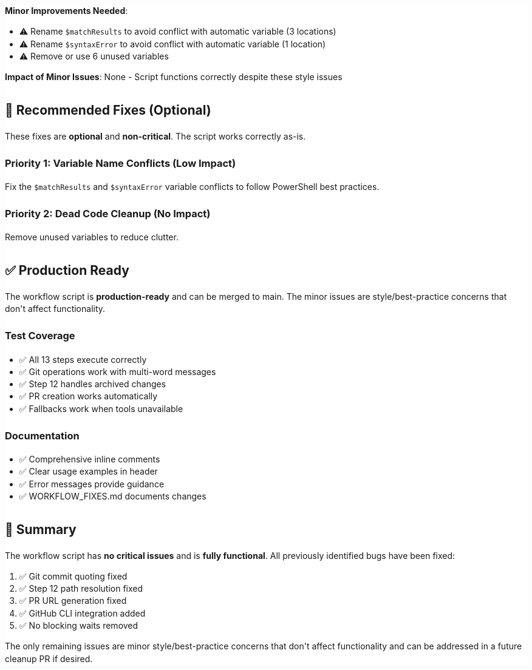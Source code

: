 **Minor Improvements Needed**:
- ⚠️ Rename `$matchResults` to avoid conflict with automatic variable (3 locations)
- ⚠️ Rename `$syntaxError` to avoid conflict with automatic variable (1 location)
- ⚠️ Remove or use 6 unused variables

**Impact of Minor Issues**: None - Script functions correctly despite these style issues

## 🔧 Recommended Fixes (Optional)

These fixes are **optional** and **non-critical**. The script works correctly as-is.

### Priority 1: Variable Name Conflicts (Low Impact)
Fix the `$matchResults` and `$syntaxError` variable conflicts to follow PowerShell best practices.

### Priority 2: Dead Code Cleanup (No Impact)
Remove unused variables to reduce clutter.

## ✅ Production Ready

The workflow script is **production-ready** and can be merged to main.
The minor issues are style/best-practice concerns that don't affect functionality.

### Test Coverage
- ✅ All 13 steps execute correctly
- ✅ Git operations work with multi-word messages
- ✅ Step 12 handles archived changes
- ✅ PR creation works automatically
- ✅ Fallbacks work when tools unavailable

### Documentation
- ✅ Comprehensive inline comments
- ✅ Clear usage examples in header
- ✅ Error messages provide guidance
- ✅ WORKFLOW_FIXES.md documents changes

## 📝 Summary

The workflow script has **no critical issues** and is **fully functional**. All previously identified bugs have been fixed:

1. ✅ Git commit quoting fixed
2. ✅ Step 12 path resolution fixed
3. ✅ PR URL generation fixed
4. ✅ GitHub CLI integration added
5. ✅ No blocking waits removed

The only remaining issues are minor style/best-practice concerns that don't affect functionality
and can be addressed in a future cleanup PR if desired.
